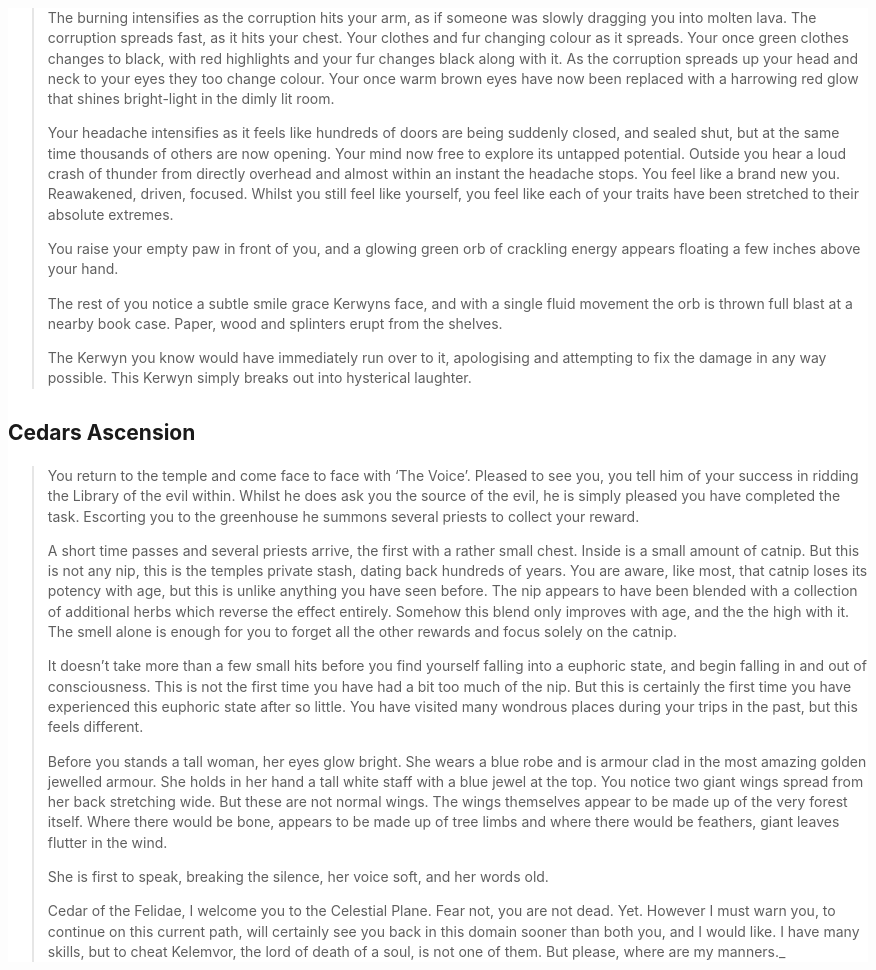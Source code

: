 > The burning intensifies as the corruption hits your arm, as if someone was slowly dragging you into molten lava. The corruption spreads fast, as it hits your chest. Your clothes and fur changing colour as it spreads. Your once green clothes changes to black, with red highlights and your fur changes black along with it. As the corruption spreads up your head and neck to your eyes they too change colour. Your once warm brown eyes have now been replaced with a harrowing red glow that shines bright-light in the dimly lit room.
>
> Your headache intensifies as it feels like hundreds of doors are being suddenly closed, and sealed shut, but at the same time thousands of others are now opening. Your mind now free to explore its untapped potential. Outside you hear a loud crash of thunder from directly overhead and almost within an instant the headache stops. You feel like a brand new you. Reawakened, driven, focused. Whilst you still feel like yourself, you feel like each of your traits have been stretched to their absolute extremes.
>
> You raise your empty paw in front of you, and a glowing green orb of crackling energy appears floating a few inches above your hand.
>
> The rest of you notice a subtle smile grace Kerwyns face, and with a single fluid movement the orb is thrown full blast at a nearby book case. Paper, wood and splinters erupt from the shelves.
>
> The Kerwyn you know would have immediately run over to it, apologising and attempting to fix the damage in any way possible. This Kerwyn simply breaks out into hysterical laughter.

## Cedars Ascension

> You return to the temple and come face to face with ‘The Voice’. Pleased to see you, you tell him of your success in ridding the Library of the evil within. Whilst he does ask you the source of the evil, he is simply pleased you have completed the task. Escorting you to the greenhouse he summons several priests to collect your reward.
>
> A short time passes and several priests arrive, the first with a rather small chest. Inside is a small amount of catnip. But this is not any nip, this is the temples private stash, dating back hundreds of years. You are aware, like most, that catnip loses its potency with age, but this is unlike anything you have seen before. The nip appears to have been blended with a collection of additional herbs which reverse the effect entirely. Somehow this blend only improves with age, and the the high with it. The smell alone is enough for you to forget all the other rewards and focus solely on the catnip.
>
> It doesn’t take more than a few small hits before you find yourself falling into a euphoric state, and begin falling in and out of consciousness. This is not the first time you have had a bit too much of the nip. But this is certainly the first time you have experienced this euphoric state after so little. You have visited many wondrous places during your trips in the past, but this feels different.
>
> Before you stands a tall woman, her eyes glow bright. She wears a blue robe and is armour clad in the most amazing golden jewelled armour. She holds in her hand a tall white staff with a blue jewel at the top. You notice two giant wings spread from her back stretching wide. But these are not normal wings. The wings themselves appear to be made up of the very forest itself. Where there would be bone, appears to be made up of tree limbs and where there would be feathers, giant leaves flutter in the wind.
>
> She is first to speak, breaking the silence, her voice soft, and her words old.
>
> Cedar of the Felidae, I welcome you to the Celestial Plane. Fear not, you are not dead. Yet. However I must warn you, to continue on this current path, will certainly see you back in this domain sooner than both you, and I would like. I have many skills, but to cheat Kelemvor, the lord of death of a soul, is not one of them. But please, where are my manners.\_
>